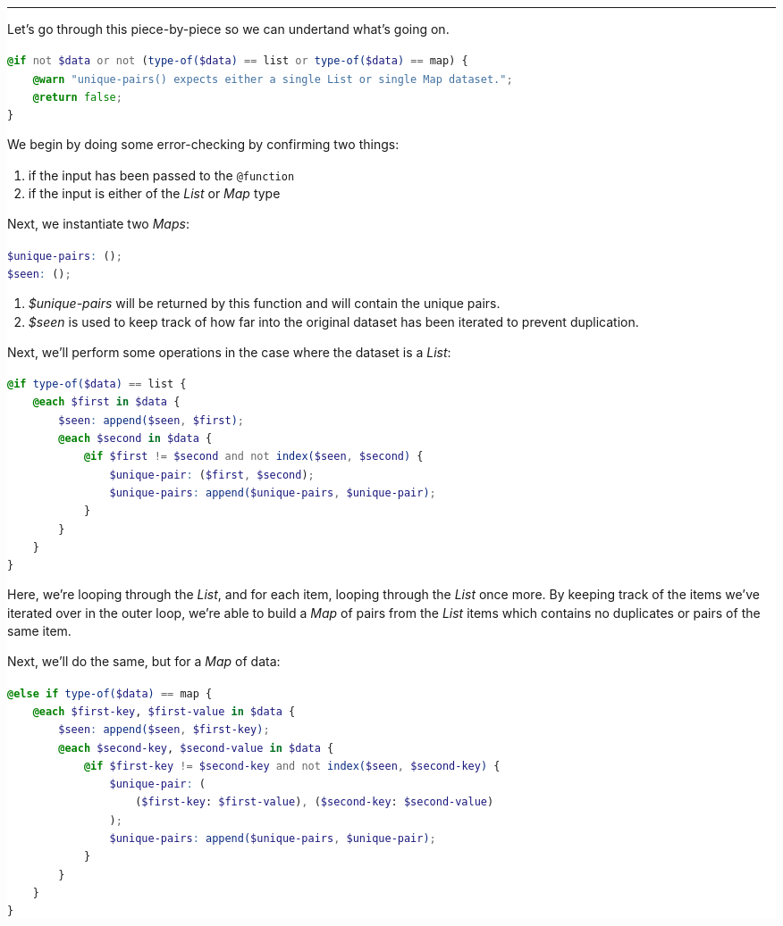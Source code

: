 --------

Let’s go through this piece-by-piece so we can undertand what’s going on.

```scss
@if not $data or not (type-of($data) == list or type-of($data) == map) {
	@warn "unique-pairs() expects either a single List or single Map dataset.";
	@return false;
}
```

We begin by doing some error-checking by confirming two things:

1. if the input has been passed to the `@function`
2. if the input is either of the *List* or *Map* type

Next, we instantiate two *Maps*:

```scss
$unique-pairs: ();
$seen: ();
```

1. <var>$unique-pairs</var> will be returned by this function and will contain the unique pairs.
2. <var>$seen</var> is used to keep track of how far into the original dataset has been iterated to prevent duplication.

Next, we’ll perform some operations in the case where the dataset is a *List*:

```scss
@if type-of($data) == list {
	@each $first in $data {
		$seen: append($seen, $first);
		@each $second in $data {
			@if $first != $second and not index($seen, $second) {
				$unique-pair: ($first, $second);
				$unique-pairs: append($unique-pairs, $unique-pair);
			}
		}
	}
}
```

Here, we’re looping through the *List*, and for each item, looping through the *List* once more. By keeping track of the items we’ve iterated over in the outer loop, we’re able to build a *Map* of pairs from the *List* items which contains no duplicates or pairs of the same item.

Next, we’ll do the same, but for a *Map* of data:

```scss
@else if type-of($data) == map {
	@each $first-key, $first-value in $data {
		$seen: append($seen, $first-key);
		@each $second-key, $second-value in $data {
			@if $first-key != $second-key and not index($seen, $second-key) {
				$unique-pair: (
					($first-key: $first-value), ($second-key: $second-value)
				);
				$unique-pairs: append($unique-pairs, $unique-pair);
			}
		}
	}
}
```
